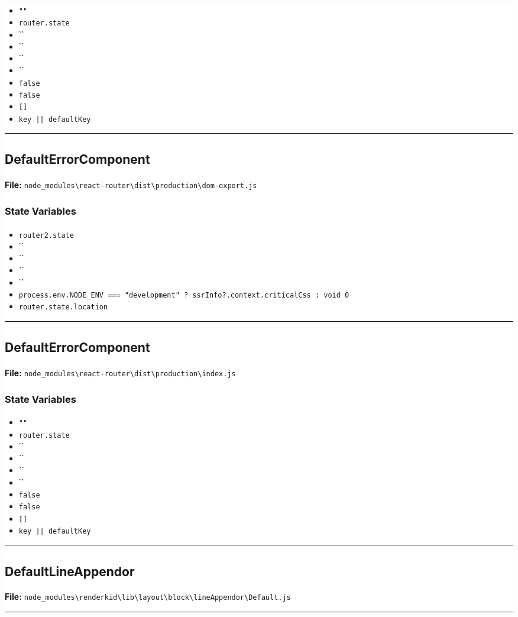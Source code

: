 - `""`
- `router.state`
- ``
- ``
- ``
- ``
- `false`
- `false`
- `[]`
- `key || defaultKey`

---

## DefaultErrorComponent

**File:** `node_modules\react-router\dist\production\dom-export.js`

### State Variables

- `router2.state`
- ``
- ``
- ``
- ``
- `process.env.NODE_ENV === "development" ? ssrInfo?.context.criticalCss : void 0`
- `router.state.location`

---

## DefaultErrorComponent

**File:** `node_modules\react-router\dist\production\index.js`

### State Variables

- `""`
- `router.state`
- ``
- ``
- ``
- ``
- `false`
- `false`
- `[]`
- `key || defaultKey`

---

## DefaultLineAppendor

**File:** `node_modules\renderkid\lib\layout\block\lineAppendor\Default.js`

---